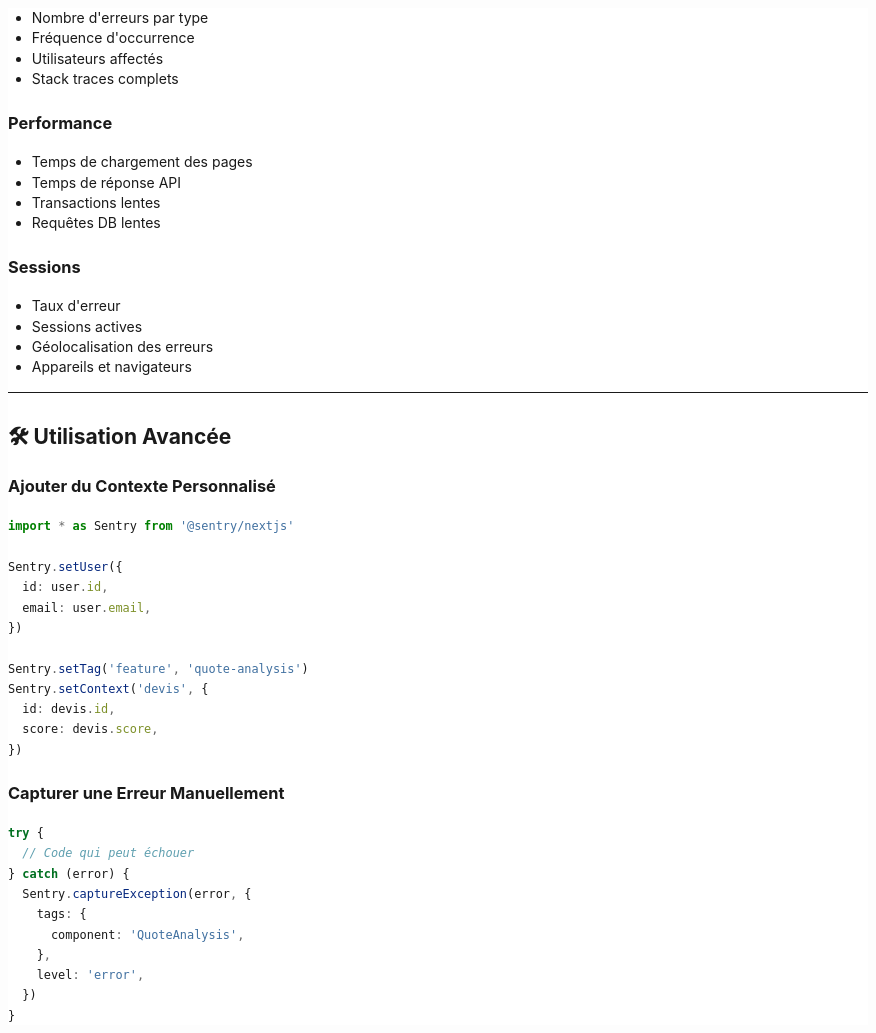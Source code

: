 - Nombre d'erreurs par type
- Fréquence d'occurrence
- Utilisateurs affectés
- Stack traces complets

### Performance

- Temps de chargement des pages
- Temps de réponse API
- Transactions lentes
- Requêtes DB lentes

### Sessions

- Taux d'erreur
- Sessions actives
- Géolocalisation des erreurs
- Appareils et navigateurs

---

## 🛠️ Utilisation Avancée

### Ajouter du Contexte Personnalisé

```typescript
import * as Sentry from '@sentry/nextjs'

Sentry.setUser({
  id: user.id,
  email: user.email,
})

Sentry.setTag('feature', 'quote-analysis')
Sentry.setContext('devis', {
  id: devis.id,
  score: devis.score,
})
```

### Capturer une Erreur Manuellement

```typescript
try {
  // Code qui peut échouer
} catch (error) {
  Sentry.captureException(error, {
    tags: {
      component: 'QuoteAnalysis',
    },
    level: 'error',
  })
}
```
